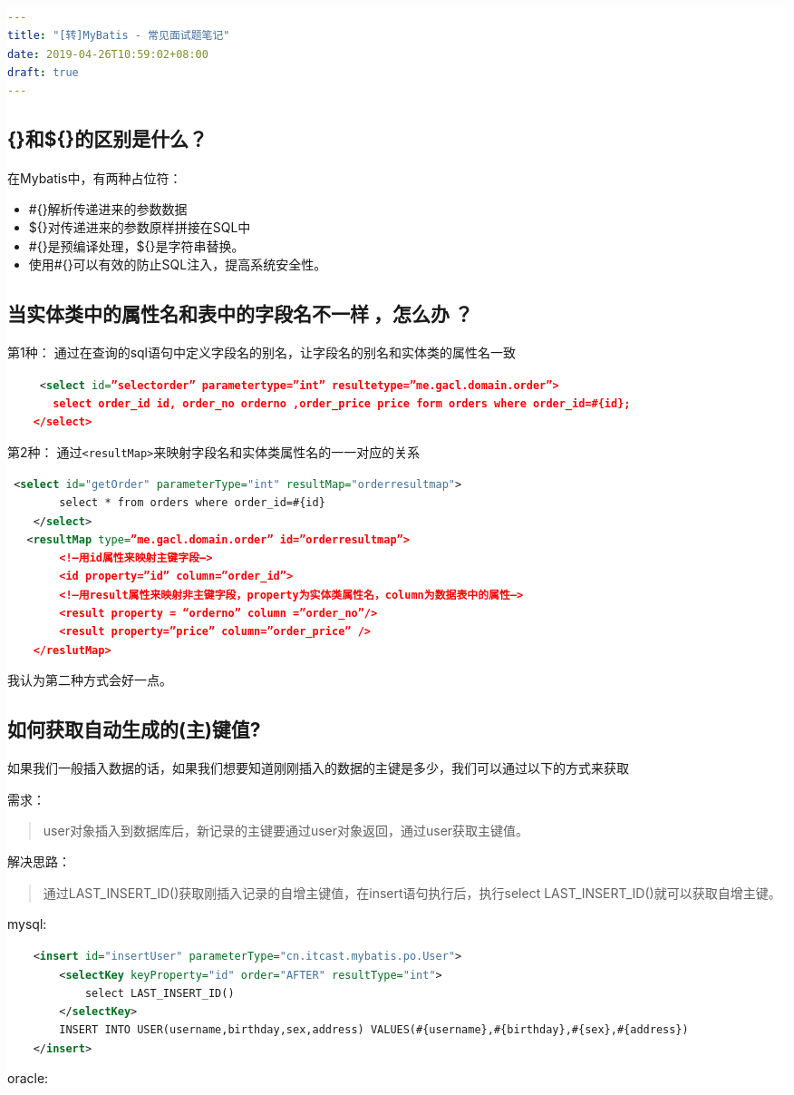 ```yaml
---
title: "[转]MyBatis - 常见面试题笔记"
date: 2019-04-26T10:59:02+08:00
draft: true
---
```


## {}和${}的区别是什么？
在Mybatis中，有两种占位符：

- \#{}解析传递进来的参数数据
- ${}对传递进来的参数原样拼接在SQL中
- \#{}是预编译处理，${}是字符串替换。
- 使用#{}可以有效的防止SQL注入，提高系统安全性。

## 当实体类中的属性名和表中的字段名不一样 ，怎么办 ？
第1种： 通过在查询的sql语句中定义字段名的别名，让字段名的别名和实体类的属性名一致
```xml
     <select id=”selectorder” parametertype=”int” resultetype=”me.gacl.domain.order”> 
       select order_id id, order_no orderno ,order_price price form orders where order_id=#{id}; 
    </select>
```
第2种： 通过`<resultMap>`来映射字段名和实体类属性名的一一对应的关系
```xml
 <select id="getOrder" parameterType="int" resultMap="orderresultmap">
        select * from orders where order_id=#{id}
    </select>
   <resultMap type=”me.gacl.domain.order” id=”orderresultmap”> 
        <!–用id属性来映射主键字段–> 
        <id property=”id” column=”order_id”> 
        <!–用result属性来映射非主键字段，property为实体类属性名，column为数据表中的属性–> 
        <result property = “orderno” column =”order_no”/> 
        <result property=”price” column=”order_price” /> 
    </reslutMap>
```
我认为第二种方式会好一点。

## 如何获取自动生成的(主)键值?
如果我们一般插入数据的话，如果我们想要知道刚刚插入的数据的主键是多少，我们可以通过以下的方式来获取

需求：

> user对象插入到数据库后，新记录的主键要通过user对象返回，通过user获取主键值。

解决思路：

> 通过LAST_INSERT_ID()获取刚插入记录的自增主键值，在insert语句执行后，执行select LAST_INSERT_ID()就可以获取自增主键。

mysql:
```xml
    <insert id="insertUser" parameterType="cn.itcast.mybatis.po.User">
        <selectKey keyProperty="id" order="AFTER" resultType="int">
            select LAST_INSERT_ID()
        </selectKey>
        INSERT INTO USER(username,birthday,sex,address) VALUES(#{username},#{birthday},#{sex},#{address})
    </insert>
```
oracle:

